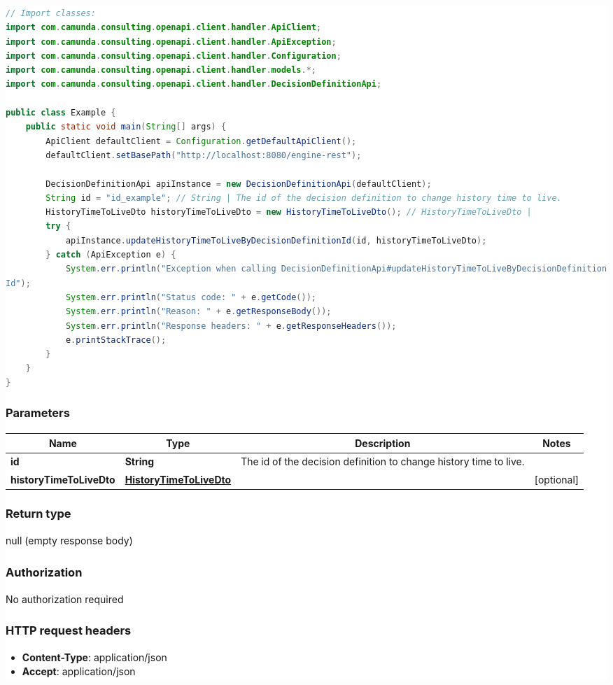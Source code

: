 ```java
// Import classes:
import com.camunda.consulting.openapi.client.handler.ApiClient;
import com.camunda.consulting.openapi.client.handler.ApiException;
import com.camunda.consulting.openapi.client.handler.Configuration;
import com.camunda.consulting.openapi.client.handler.models.*;
import com.camunda.consulting.openapi.client.handler.DecisionDefinitionApi;

public class Example {
    public static void main(String[] args) {
        ApiClient defaultClient = Configuration.getDefaultApiClient();
        defaultClient.setBasePath("http://localhost:8080/engine-rest");

        DecisionDefinitionApi apiInstance = new DecisionDefinitionApi(defaultClient);
        String id = "id_example"; // String | The id of the decision definition to change history time to live.
        HistoryTimeToLiveDto historyTimeToLiveDto = new HistoryTimeToLiveDto(); // HistoryTimeToLiveDto | 
        try {
            apiInstance.updateHistoryTimeToLiveByDecisionDefinitionId(id, historyTimeToLiveDto);
        } catch (ApiException e) {
            System.err.println("Exception when calling DecisionDefinitionApi#updateHistoryTimeToLiveByDecisionDefinitionId");
            System.err.println("Status code: " + e.getCode());
            System.err.println("Reason: " + e.getResponseBody());
            System.err.println("Response headers: " + e.getResponseHeaders());
            e.printStackTrace();
        }
    }
}
```

### Parameters


Name | Type | Description  | Notes
------------- | ------------- | ------------- | -------------
 **id** | **String**| The id of the decision definition to change history time to live. |
 **historyTimeToLiveDto** | [**HistoryTimeToLiveDto**](HistoryTimeToLiveDto.md)|  | [optional]

### Return type

null (empty response body)

### Authorization

No authorization required

### HTTP request headers

- **Content-Type**: application/json
- **Accept**: application/json
